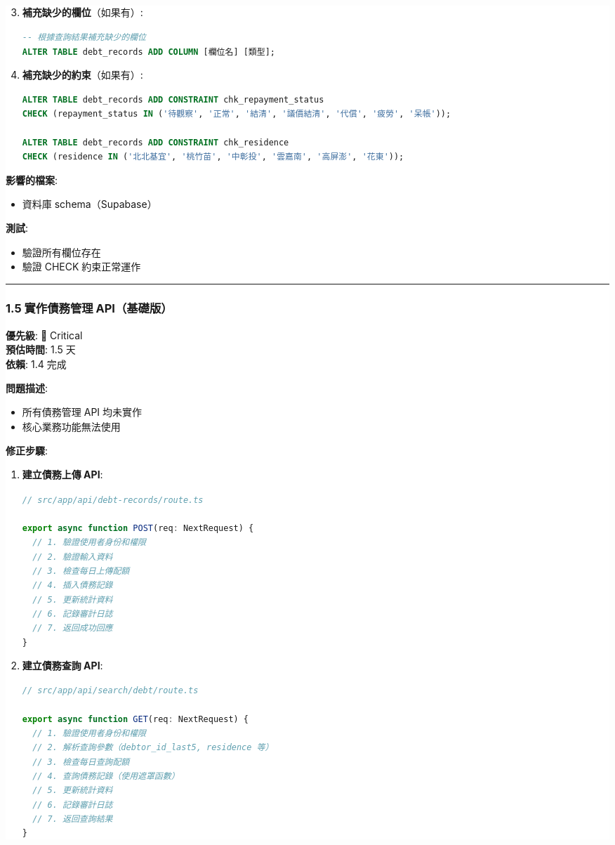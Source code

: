 3. **補充缺少的欄位**（如果有）:
   ```sql
   -- 根據查詢結果補充缺少的欄位
   ALTER TABLE debt_records ADD COLUMN [欄位名] [類型];
   ```

4. **補充缺少的約束**（如果有）:
   ```sql
   ALTER TABLE debt_records ADD CONSTRAINT chk_repayment_status 
   CHECK (repayment_status IN ('待觀察', '正常', '結清', '議價結清', '代償', '疲勞', '呆帳'));
   
   ALTER TABLE debt_records ADD CONSTRAINT chk_residence 
   CHECK (residence IN ('北北基宜', '桃竹苗', '中彰投', '雲嘉南', '高屏澎', '花東'));
   ```

**影響的檔案**:
- 資料庫 schema（Supabase）

**測試**:
- 驗證所有欄位存在
- 驗證 CHECK 約束正常運作

---

### 1.5 實作債務管理 API（基礎版）

**優先級**: 🔴 Critical  
**預估時間**: 1.5 天  
**依賴**: 1.4 完成

**問題描述**:
- 所有債務管理 API 均未實作
- 核心業務功能無法使用

**修正步驟**:

1. **建立債務上傳 API**:
   ```typescript
   // src/app/api/debt-records/route.ts
   
   export async function POST(req: NextRequest) {
     // 1. 驗證使用者身份和權限
     // 2. 驗證輸入資料
     // 3. 檢查每日上傳配額
     // 4. 插入債務記錄
     // 5. 更新統計資料
     // 6. 記錄審計日誌
     // 7. 返回成功回應
   }
   ```

2. **建立債務查詢 API**:
   ```typescript
   // src/app/api/search/debt/route.ts
   
   export async function GET(req: NextRequest) {
     // 1. 驗證使用者身份和權限
     // 2. 解析查詢參數（debtor_id_last5, residence 等）
     // 3. 檢查每日查詢配額
     // 4. 查詢債務記錄（使用遮罩函數）
     // 5. 更新統計資料
     // 6. 記錄審計日誌
     // 7. 返回查詢結果
   }
   ```
